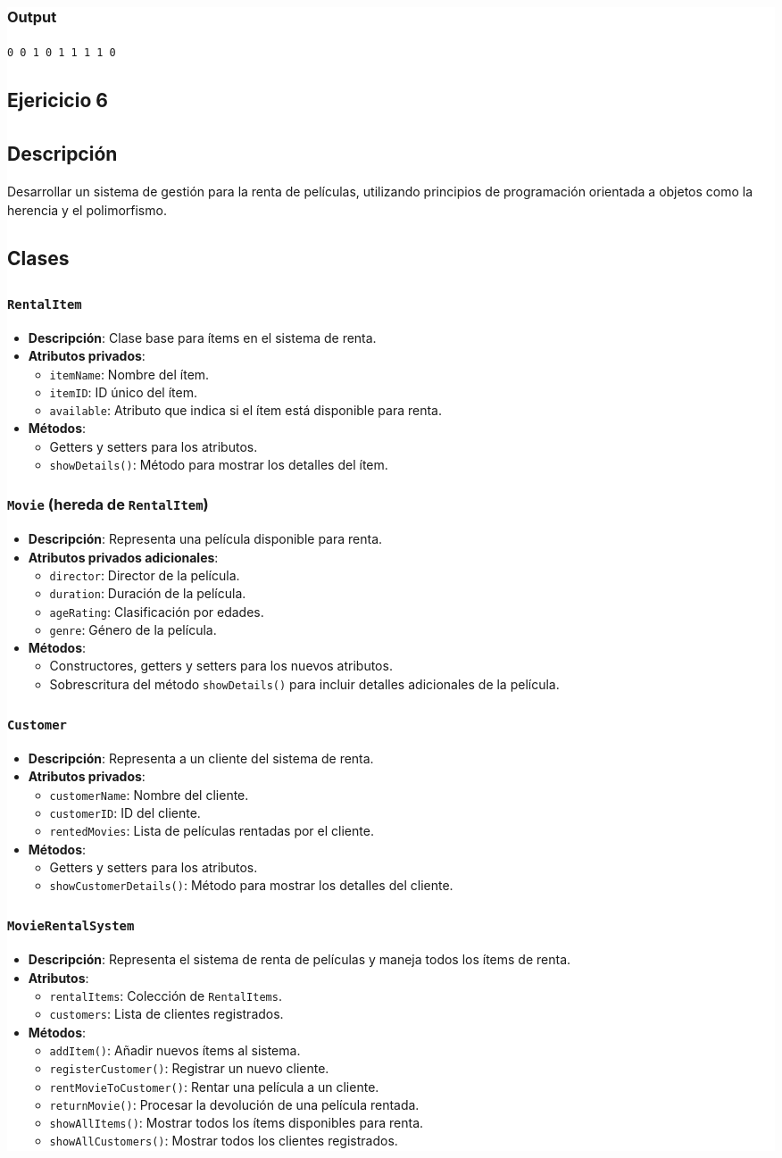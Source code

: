 ### Output
```bash
0 0 1 0 1 1 1 1 0 
```

## Ejericicio 6

## Descripción

Desarrollar un sistema de gestión para la renta de películas, utilizando principios de programación orientada a objetos como la herencia y el polimorfismo.

## Clases

### `RentalItem`
- **Descripción**: Clase base para ítems en el sistema de renta.
- **Atributos privados**:
  - `itemName`: Nombre del ítem.
  - `itemID`: ID único del ítem.
  - `available`: Atributo que indica si el ítem está disponible para renta.
- **Métodos**:
  - Getters y setters para los atributos.
  - `showDetails()`: Método para mostrar los detalles del ítem.

### `Movie` (hereda de `RentalItem`)
- **Descripción**: Representa una película disponible para renta.
- **Atributos privados adicionales**:
  - `director`: Director de la película.
  - `duration`: Duración de la película.
  - `ageRating`: Clasificación por edades.
  - `genre`: Género de la película.
- **Métodos**:
  - Constructores, getters y setters para los nuevos atributos.
  - Sobrescritura del método `showDetails()` para incluir detalles adicionales de la película.

### `Customer`
- **Descripción**: Representa a un cliente del sistema de renta.
- **Atributos privados**:
  - `customerName`: Nombre del cliente.
  - `customerID`: ID del cliente.
  - `rentedMovies`: Lista de películas rentadas por el cliente.
- **Métodos**:
  - Getters y setters para los atributos.
  - `showCustomerDetails()`: Método para mostrar los detalles del cliente.

### `MovieRentalSystem`
- **Descripción**: Representa el sistema de renta de películas y maneja todos los ítems de renta.
- **Atributos**:
  - `rentalItems`: Colección de `RentalItems`.
  - `customers`: Lista de clientes registrados.
- **Métodos**:
  - `addItem()`: Añadir nuevos ítems al sistema.
  - `registerCustomer()`: Registrar un nuevo cliente.
  - `rentMovieToCustomer()`: Rentar una película a un cliente.
  - `returnMovie()`: Procesar la devolución de una película rentada.
  - `showAllItems()`: Mostrar todos los ítems disponibles para renta.
  - `showAllCustomers()`: Mostrar todos los clientes registrados.
